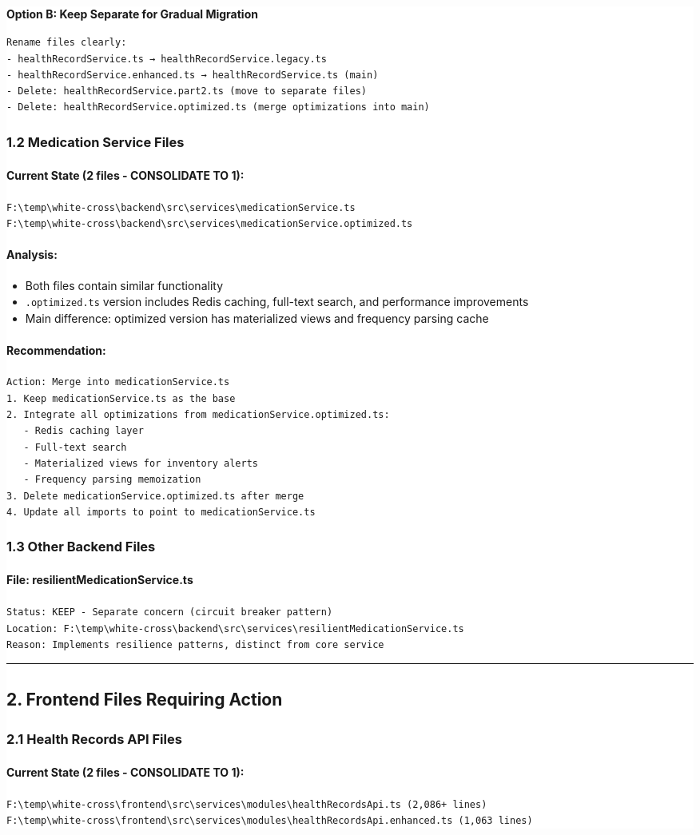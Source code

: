 **Option B: Keep Separate for Gradual Migration**
```
Rename files clearly:
- healthRecordService.ts → healthRecordService.legacy.ts
- healthRecordService.enhanced.ts → healthRecordService.ts (main)
- Delete: healthRecordService.part2.ts (move to separate files)
- Delete: healthRecordService.optimized.ts (merge optimizations into main)
```

### 1.2 Medication Service Files

#### Current State (2 files - CONSOLIDATE TO 1):
```
F:\temp\white-cross\backend\src\services\medicationService.ts
F:\temp\white-cross\backend\src\services\medicationService.optimized.ts
```

#### Analysis:
- Both files contain similar functionality
- `.optimized.ts` version includes Redis caching, full-text search, and performance improvements
- Main difference: optimized version has materialized views and frequency parsing cache

#### Recommendation:
```
Action: Merge into medicationService.ts
1. Keep medicationService.ts as the base
2. Integrate all optimizations from medicationService.optimized.ts:
   - Redis caching layer
   - Full-text search
   - Materialized views for inventory alerts
   - Frequency parsing memoization
3. Delete medicationService.optimized.ts after merge
4. Update all imports to point to medicationService.ts
```

### 1.3 Other Backend Files

#### File: resilientMedicationService.ts
```
Status: KEEP - Separate concern (circuit breaker pattern)
Location: F:\temp\white-cross\backend\src\services\resilientMedicationService.ts
Reason: Implements resilience patterns, distinct from core service
```

---

## 2. Frontend Files Requiring Action

### 2.1 Health Records API Files

#### Current State (2 files - CONSOLIDATE TO 1):
```
F:\temp\white-cross\frontend\src\services\modules\healthRecordsApi.ts (2,086+ lines)
F:\temp\white-cross\frontend\src\services\modules\healthRecordsApi.enhanced.ts (1,063 lines)
```
